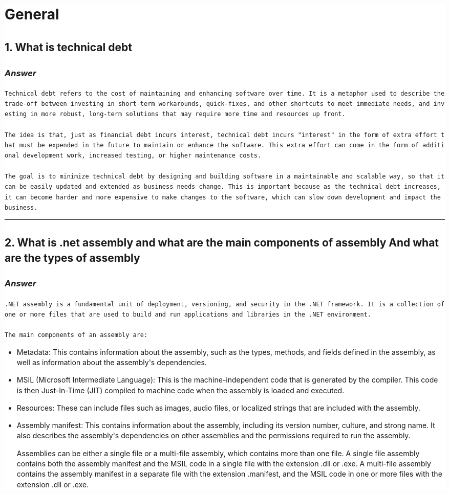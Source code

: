 # General 

## 1. What is technical debt
### *Answer*
    Technical debt refers to the cost of maintaining and enhancing software over time. It is a metaphor used to describe the trade-off between investing in short-term workarounds, quick-fixes, and other shortcuts to meet immediate needs, and investing in more robust, long-term solutions that may require more time and resources up front.

    The idea is that, just as financial debt incurs interest, technical debt incurs "interest" in the form of extra effort that must be expended in the future to maintain or enhance the software. This extra effort can come in the form of additional development work, increased testing, or higher maintenance costs.

    The goal is to minimize technical debt by designing and building software in a maintainable and scalable way, so that it can be easily updated and extended as business needs change. This is important because as the technical debt increases, it can become harder and more expensive to make changes to the software, which can slow down development and impact the business.

---
 


## 2. What is .net assembly and what are the main components of assembly And what are the types of assembly
### *Answer*

    .NET assembly is a fundamental unit of deployment, versioning, and security in the .NET framework. It is a collection of one or more files that are used to build and run applications and libraries in the .NET environment.

    The main components of an assembly are:

* Metadata: This contains information about the assembly, such as the types, methods, and fields defined in the assembly, as well as information about the assembly's dependencies.

* MSIL (Microsoft Intermediate Language): This is the machine-independent code that is generated by the compiler. This code is then Just-In-Time (JIT) compiled to machine code when the assembly is loaded and executed.

* Resources: These can include files such as images, audio files, or localized strings that are included with the assembly.

* Assembly manifest: This contains information about the assembly, including its version number, culture, and strong name. It also describes the assembly's dependencies on other assemblies and the permissions required to run the assembly.

    Assemblies can be either a single file or a multi-file assembly, which contains more than one file. A single file assembly contains both the assembly manifest and the MSIL code in a single file with the extension .dll or .exe. A multi-file assembly contains the assembly manifest in a separate file with the extension .manifest, and the MSIL code in one or more files with the extension .dll or .exe.

